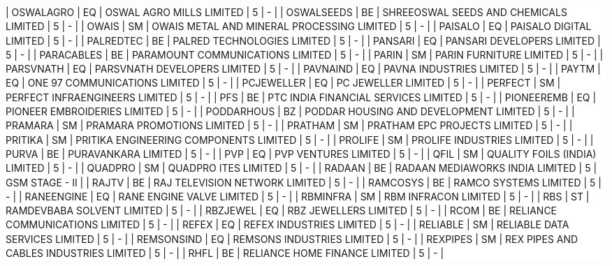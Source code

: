| OSWALAGRO | EQ | OSWAL AGRO MILLS LIMITED | 5 | - |
| OSWALSEEDS | BE | SHREEOSWAL SEEDS AND CHEMICALS LIMITED | 5 | - |
| OWAIS | SM | OWAIS METAL AND MINERAL PROCESSING LIMITED | 5 | - |
| PAISALO | EQ | PAISALO DIGITAL LIMITED | 5 | - |
| PALREDTEC | BE | PALRED TECHNOLOGIES LIMITED | 5 | - |
| PANSARI | EQ | PANSARI DEVELOPERS LIMITED | 5 | - |
| PARACABLES | BE | PARAMOUNT COMMUNICATIONS LIMITED | 5 | - |
| PARIN | SM | PARIN FURNITURE LIMITED | 5 | - |
| PARSVNATH | EQ | PARSVNATH DEVELOPERS LIMITED | 5 | - |
| PAVNAIND | EQ | PAVNA INDUSTRIES LIMITED | 5 | - |
| PAYTM | EQ | ONE 97 COMMUNICATIONS LIMITED | 5 | - |
| PCJEWELLER | EQ | PC JEWELLER LIMITED | 5 | - |
| PERFECT | SM | PERFECT INFRAENGINEERS LIMITED | 5 | - |
| PFS | BE | PTC INDIA FINANCIAL SERVICES LIMITED | 5 | - |
| PIONEEREMB | EQ | PIONEER EMBROIDERIES LIMITED | 5 | - |
| PODDARHOUS | BZ | PODDAR HOUSING AND DEVELOPMENT LIMITED | 5 | - |
| PRAMARA | SM | PRAMARA PROMOTIONS LIMITED | 5 | - |
| PRATHAM | SM | PRATHAM EPC PROJECTS LIMITED | 5 | - |
| PRITIKA | SM | PRITIKA ENGINEERING COMPONENTS LIMITED | 5 | - |
| PROLIFE | SM | PROLIFE INDUSTRIES LIMITED | 5 | - |
| PURVA | BE | PURAVANKARA LIMITED | 5 | - |
| PVP | EQ | PVP VENTURES LIMITED | 5 | - |
| QFIL | SM | QUALITY FOILS (INDIA) LIMITED | 5 | - |
| QUADPRO | SM | QUADPRO ITES LIMITED | 5 | - |
| RADAAN | BE | RADAAN MEDIAWORKS INDIA LIMITED | 5 | GSM STAGE - II |
| RAJTV | BE | RAJ TELEVISION NETWORK LIMITED | 5 | - |
| RAMCOSYS | BE | RAMCO SYSTEMS LIMITED | 5 | - |
| RANEENGINE | EQ | RANE ENGINE VALVE LIMITED | 5 | - |
| RBMINFRA | SM | RBM INFRACON LIMITED | 5 | - |
| RBS | ST | RAMDEVBABA SOLVENT LIMITED | 5 | - |
| RBZJEWEL | EQ | RBZ JEWELLERS LIMITED | 5 | - |
| RCOM | BE | RELIANCE COMMUNICATIONS LIMITED | 5 | - |
| REFEX | EQ | REFEX INDUSTRIES LIMITED | 5 | - |
| RELIABLE | SM | RELIABLE DATA SERVICES LIMITED | 5 | - |
| REMSONSIND | EQ | REMSONS INDUSTRIES LIMITED | 5 | - |
| REXPIPES | SM | REX PIPES AND CABLES INDUSTRIES LIMITED | 5 | - |
| RHFL | BE | RELIANCE HOME FINANCE LIMITED | 5 | - |